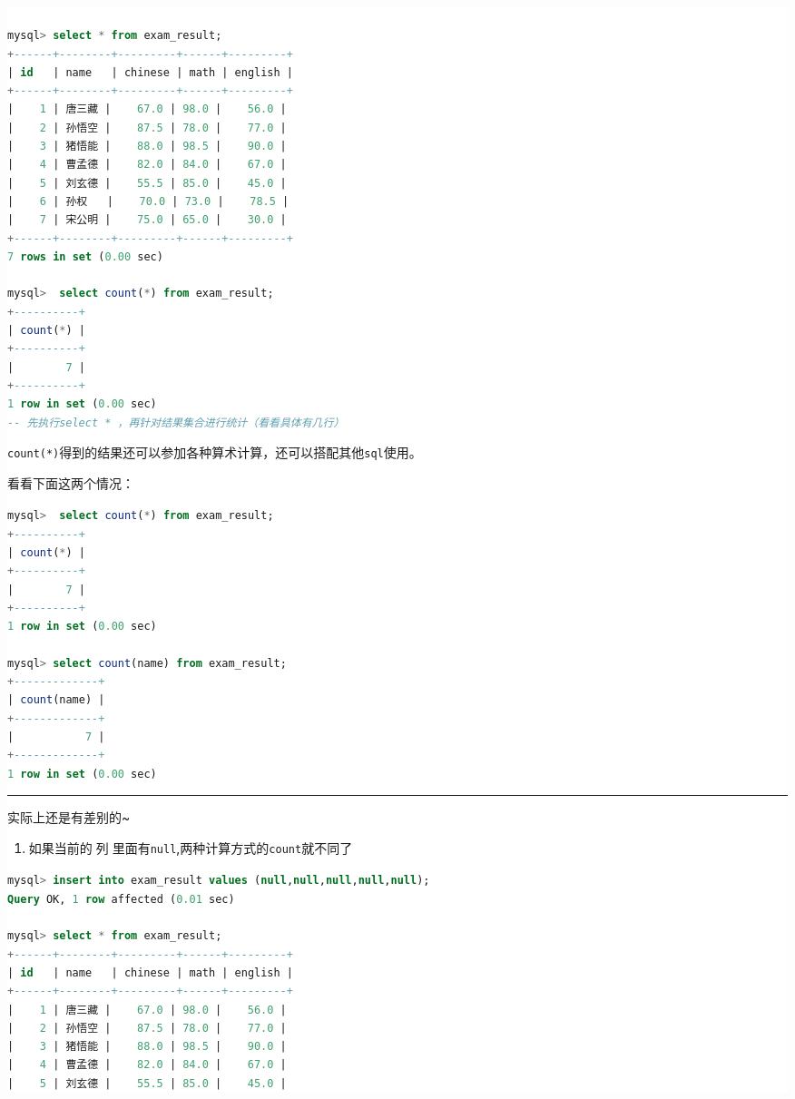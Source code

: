 ```sql

mysql> select * from exam_result;
+------+--------+---------+------+---------+
| id   | name   | chinese | math | english |
+------+--------+---------+------+---------+
|    1 | 唐三藏 |    67.0 | 98.0 |    56.0 |
|    2 | 孙悟空 |    87.5 | 78.0 |    77.0 |
|    3 | 猪悟能 |    88.0 | 98.5 |    90.0 |
|    4 | 曹孟德 |    82.0 | 84.0 |    67.0 |
|    5 | 刘玄德 |    55.5 | 85.0 |    45.0 |
|    6 | 孙权   |    70.0 | 73.0 |    78.5 |
|    7 | 宋公明 |    75.0 | 65.0 |    30.0 |
+------+--------+---------+------+---------+
7 rows in set (0.00 sec)

mysql>  select count(*) from exam_result;
+----------+
| count(*) |
+----------+
|        7 |
+----------+
1 row in set (0.00 sec)
-- 先执行select * ，再针对结果集合进行统计（看看具体有几行）
```

`count(*)`得到的结果还可以参加各种算术计算，还可以搭配其他`sql`使用。

看看下面这两个情况：

```sql
mysql>  select count(*) from exam_result;
+----------+
| count(*) |
+----------+
|        7 |
+----------+
1 row in set (0.00 sec)

mysql> select count(name) from exam_result;
+-------------+
| count(name) |
+-------------+
|           7 |
+-------------+
1 row in set (0.00 sec)
```

---

实际上还是有差别的~

1. 如果当前的 列 里面有`null`,两种计算方式的`count`就不同了

```sql
mysql> insert into exam_result values (null,null,null,null,null);
Query OK, 1 row affected (0.01 sec)

mysql> select * from exam_result;
+------+--------+---------+------+---------+
| id   | name   | chinese | math | english |
+------+--------+---------+------+---------+
|    1 | 唐三藏 |    67.0 | 98.0 |    56.0 |
|    2 | 孙悟空 |    87.5 | 78.0 |    77.0 |
|    3 | 猪悟能 |    88.0 | 98.5 |    90.0 |
|    4 | 曹孟德 |    82.0 | 84.0 |    67.0 |
|    5 | 刘玄德 |    55.5 | 85.0 |    45.0 |
```